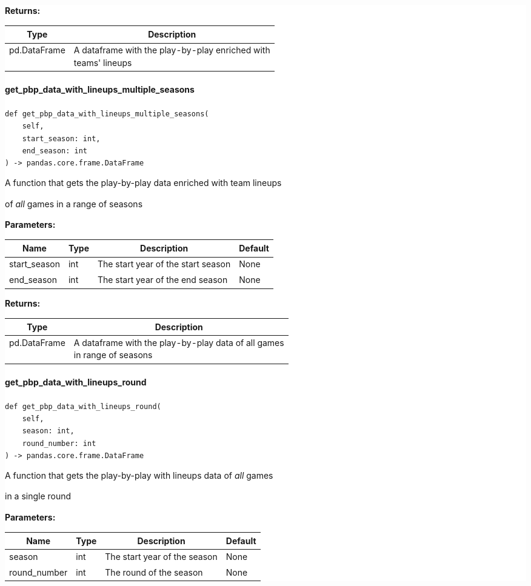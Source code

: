 **Returns:**

| Type | Description |
|---|---|
| pd.DataFrame | A dataframe with the play-by-play enriched with<br>teams' lineups |

    
#### get_pbp_data_with_lineups_multiple_seasons

```python3
def get_pbp_data_with_lineups_multiple_seasons(
    self,
    start_season: int,
    end_season: int
) -> pandas.core.frame.DataFrame
```

A function that gets the play-by-play data enriched with team lineups

of *all* games in a range of seasons

**Parameters:**

| Name | Type | Description | Default |
|---|---|---|---|
| start_season | int | The start year of the start season | None |
| end_season | int | The start year of the end season | None |

**Returns:**

| Type | Description |
|---|---|
| pd.DataFrame | A dataframe with the play-by-play data of all games<br>in range of seasons |

    
#### get_pbp_data_with_lineups_round

```python3
def get_pbp_data_with_lineups_round(
    self,
    season: int,
    round_number: int
) -> pandas.core.frame.DataFrame
```

A function that gets the play-by-play with lineups data of *all* games

in a single round

**Parameters:**

| Name | Type | Description | Default |
|---|---|---|---|
| season | int | The start year of the season | None |
| round_number | int | The round of the season | None |
